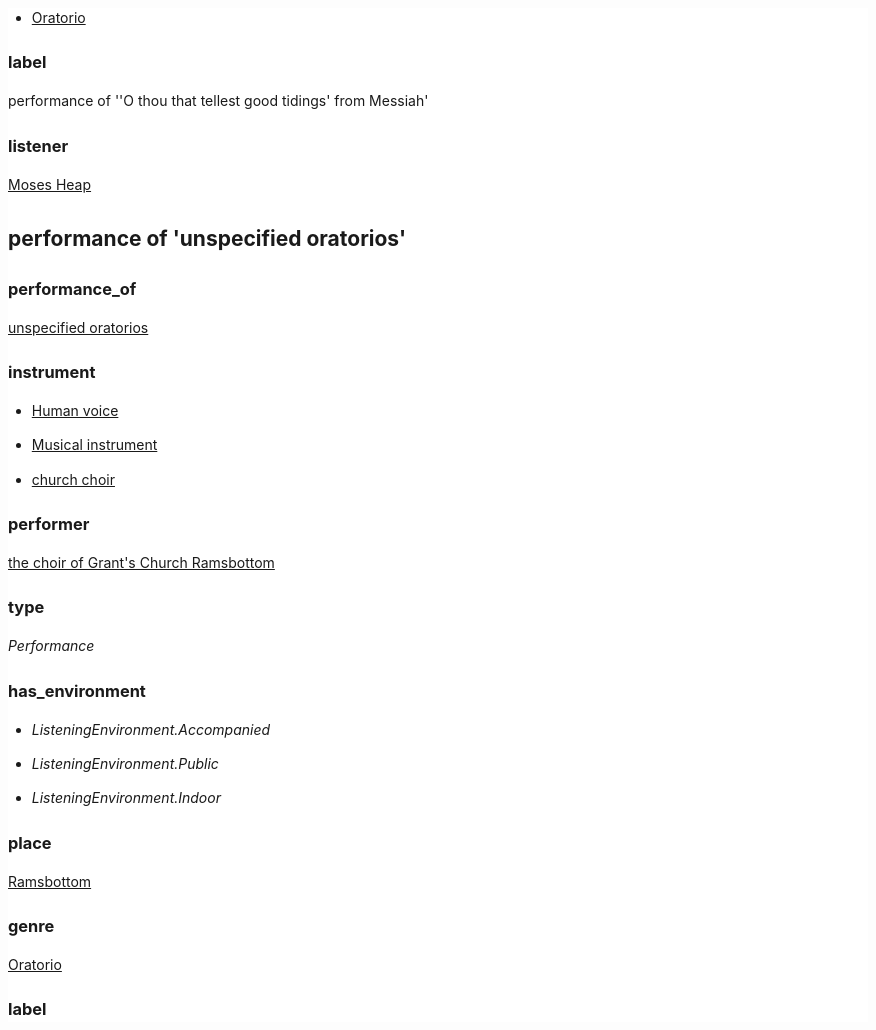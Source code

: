  - [Oratorio](#Oratorio)

### label


performance of ''O thou that tellest good tidings' from Messiah'

### listener


[Moses Heap](#Moses-Heap)

## performance of 'unspecified oratorios'

### performance_of


[unspecified oratorios](#unspecified-oratorios)

### instrument

 - [Human voice](#Human-voice)

 - [Musical instrument](#Musical-instrument)

 - [church choir](#church-choir)

### performer


[the choir of Grant's Church Ramsbottom](#the-choir-of-Grant's-Church-Ramsbottom)

### type


*Performance*

### has_environment

 - *ListeningEnvironment.Accompanied*

 - *ListeningEnvironment.Public*

 - *ListeningEnvironment.Indoor*

### place


[Ramsbottom](#Ramsbottom)

### genre


[Oratorio](#Oratorio)

### label
